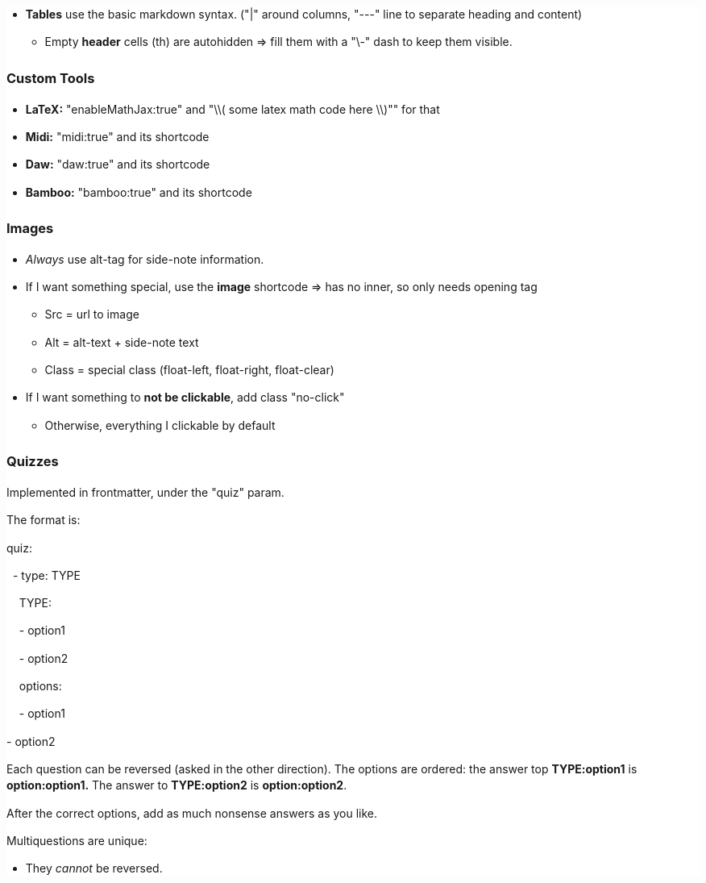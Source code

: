 -   **Tables** use the basic markdown syntax. ("\|" around columns, "\-\--" line to separate heading and content)

    -   Empty **header** cells (th) are autohidden => fill them with a "\\-" dash to keep them visible.

### Custom Tools

-   **LaTeX:** "enableMathJax:true" and "\\\\( some latex math code here \\\\)"\" for that

-   **Midi:** "midi:true" and its shortcode

-   **Daw:** "daw:true" and its shortcode

-   **Bamboo:** "bamboo:true" and its shortcode

### Images

-   *Always* use alt-tag for side-note information.

-   If I want something special, use the **image** shortcode => has no inner, so only needs opening tag

    -   Src = url to image

    -   Alt = alt-text + side-note text

    -   Class = special class (float-left, float-right, float-clear)

-   If I want something to **not be clickable**, add class "no-click"

    -   Otherwise, everything I clickable by default

### Quizzes

Implemented in frontmatter, under the "quiz" param.

The format is:

quiz:

  - type: TYPE

    TYPE:

    - option1

    - option2

    options:

    - option1

\- option2

Each question can be reversed (asked in the other direction). The options are ordered: the answer top **TYPE:option1** is **option:option1.** The answer to **TYPE:option2** is **option:option2**.

After the correct options, add as much nonsense answers as you like.

Multiquestions are unique:

-   They *cannot* be reversed.
